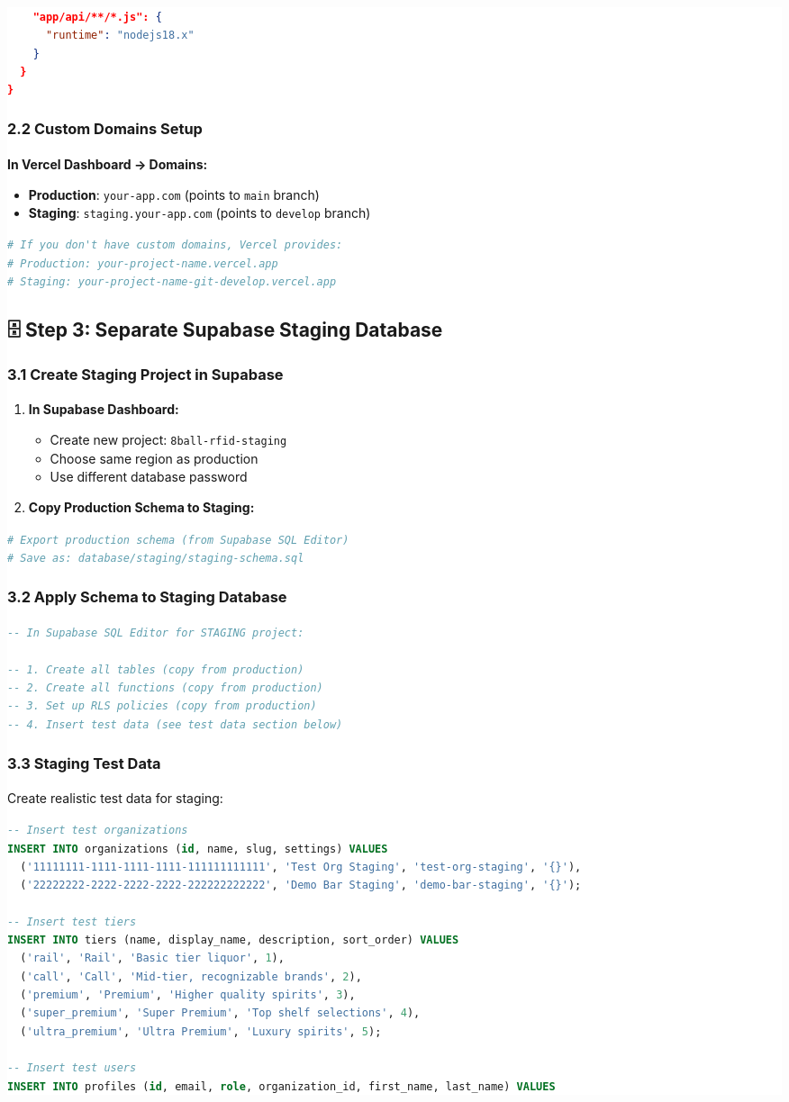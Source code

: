 ```json
    "app/api/**/*.js": {
      "runtime": "nodejs18.x"
    }
  }
}
```

### 2.2 Custom Domains Setup

**In Vercel Dashboard → Domains:**

- **Production**: `your-app.com` (points to `main` branch)
- **Staging**: `staging.your-app.com` (points to `develop` branch)

```bash
# If you don't have custom domains, Vercel provides:
# Production: your-project-name.vercel.app
# Staging: your-project-name-git-develop.vercel.app
```

## 🗄️ Step 3: Separate Supabase Staging Database

### 3.1 Create Staging Project in Supabase

1. **In Supabase Dashboard:**
   - Create new project: `8ball-rfid-staging`
   - Choose same region as production
   - Use different database password

2. **Copy Production Schema to Staging:**

```bash
# Export production schema (from Supabase SQL Editor)
# Save as: database/staging/staging-schema.sql
```

### 3.2 Apply Schema to Staging Database

```sql
-- In Supabase SQL Editor for STAGING project:

-- 1. Create all tables (copy from production)
-- 2. Create all functions (copy from production)
-- 3. Set up RLS policies (copy from production)
-- 4. Insert test data (see test data section below)
```

### 3.3 Staging Test Data

Create realistic test data for staging:

```sql
-- Insert test organizations
INSERT INTO organizations (id, name, slug, settings) VALUES
  ('11111111-1111-1111-1111-111111111111', 'Test Org Staging', 'test-org-staging', '{}'),
  ('22222222-2222-2222-2222-222222222222', 'Demo Bar Staging', 'demo-bar-staging', '{}');

-- Insert test tiers
INSERT INTO tiers (name, display_name, description, sort_order) VALUES
  ('rail', 'Rail', 'Basic tier liquor', 1),
  ('call', 'Call', 'Mid-tier, recognizable brands', 2),
  ('premium', 'Premium', 'Higher quality spirits', 3),
  ('super_premium', 'Super Premium', 'Top shelf selections', 4),
  ('ultra_premium', 'Ultra Premium', 'Luxury spirits', 5);

-- Insert test users
INSERT INTO profiles (id, email, role, organization_id, first_name, last_name) VALUES
```